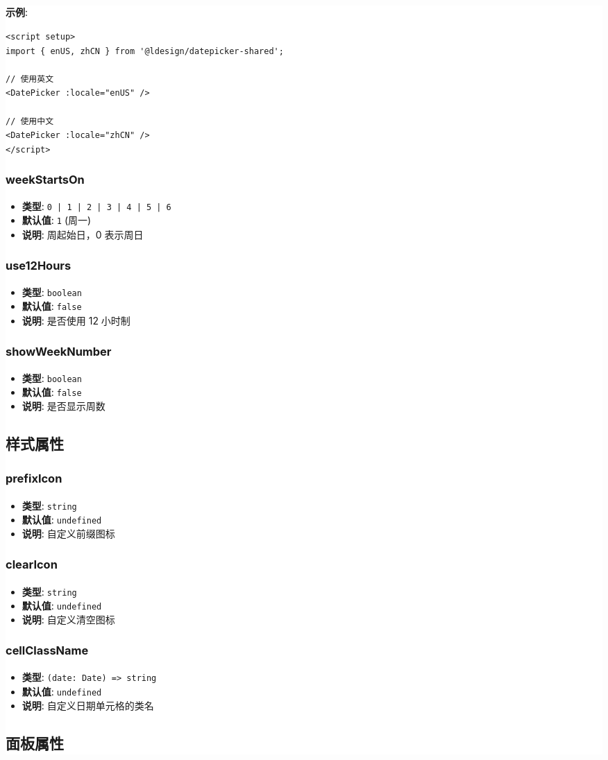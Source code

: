 **示例**:

```vue
<script setup>
import { enUS, zhCN } from '@ldesign/datepicker-shared';

// 使用英文
<DatePicker :locale="enUS" />

// 使用中文
<DatePicker :locale="zhCN" />
</script>
```

### weekStartsOn

- **类型**: `0 | 1 | 2 | 3 | 4 | 5 | 6`
- **默认值**: `1` (周一)
- **说明**: 周起始日，0 表示周日

### use12Hours

- **类型**: `boolean`
- **默认值**: `false`
- **说明**: 是否使用 12 小时制

### showWeekNumber

- **类型**: `boolean`
- **默认值**: `false`
- **说明**: 是否显示周数

## 样式属性

### prefixIcon

- **类型**: `string`
- **默认值**: `undefined`
- **说明**: 自定义前缀图标

### clearIcon

- **类型**: `string`
- **默认值**: `undefined`
- **说明**: 自定义清空图标

### cellClassName

- **类型**: `(date: Date) => string`
- **默认值**: `undefined`
- **说明**: 自定义日期单元格的类名

## 面板属性
